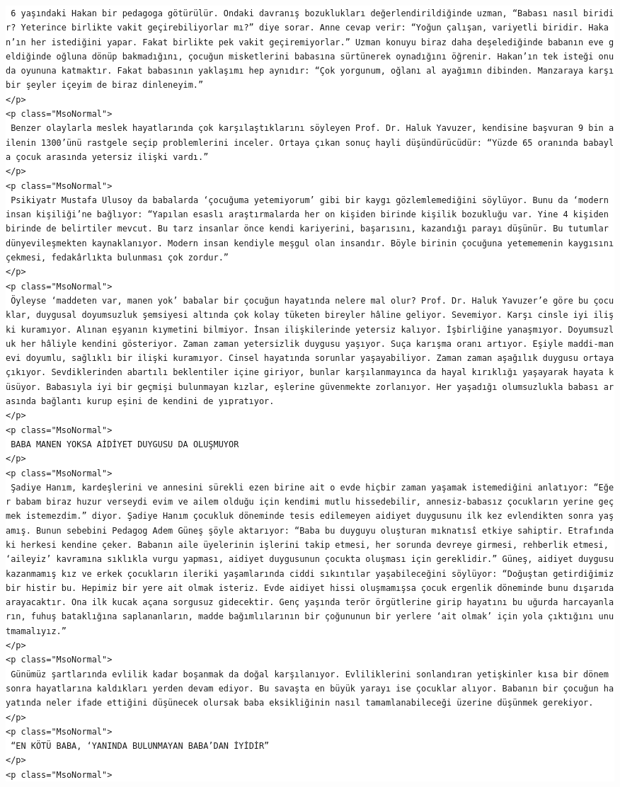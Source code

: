      6 yaşındaki Hakan bir pedagoga götürülür. Ondaki davranış bozuklukları değerlendirildiğinde uzman, “Babası nasıl biridir? Yeterince birlikte vakit geçirebiliyorlar mı?” diye sorar. Anne cevap verir: “Yoğun çalışan, variyetli biridir. Hakan’ın her istediğini yapar. Fakat birlikte pek vakit geçiremiyorlar.” Uzman konuyu biraz daha deşelediğinde babanın eve geldiğinde oğluna dönüp bakmadığını, çocuğun misketlerini babasına sürtünerek oynadığını öğrenir. Hakan’ın tek isteği onu da oyununa katmaktır. Fakat babasının yaklaşımı hep aynıdır: “Çok yorgunum, oğlanı al ayağımın dibinden. Manzaraya karşı bir şeyler içeyim de biraz dinleneyim.”
    </p>
    <p class="MsoNormal">
     Benzer olaylarla meslek hayatlarında çok karşılaştıklarını söyleyen Prof. Dr. Haluk Yavuzer, kendisine başvuran 9 bin ailenin 1300’ünü rastgele seçip problemlerini inceler. Ortaya çıkan sonuç hayli düşündürücüdür: “Yüzde 65 oranında babayla çocuk arasında yetersiz ilişki vardı.”
    </p>
    <p class="MsoNormal">
     Psikiyatr Mustafa Ulusoy da babalarda ‘çocuğuma yetemiyorum’ gibi bir kaygı gözlemlemediğini söylüyor. Bunu da ‘modern insan kişiliği’ne bağlıyor: “Yapılan esaslı araştırmalarda her on kişiden birinde kişilik bozukluğu var. Yine 4 kişiden birinde de belirtiler mevcut. Bu tarz insanlar önce kendi kariyerini, başarısını, kazandığı parayı düşünür. Bu tutumlar dünyevileşmekten kaynaklanıyor. Modern insan kendiyle meşgul olan insandır. Böyle birinin çocuğuna yetememenin kaygısını çekmesi, fedakârlıkta bulunması çok zordur.”
    </p>
    <p class="MsoNormal">
     Öyleyse ‘maddeten var, manen yok’ babalar bir çocuğun hayatında nelere mal olur? Prof. Dr. Haluk Yavuzer’e göre bu çocuklar, duygusal doyumsuzluk şemsiyesi altında çok kolay tüketen bireyler hâline geliyor. Sevemiyor. Karşı cinsle iyi ilişki kuramıyor. Alınan eşyanın kıymetini bilmiyor. İnsan ilişkilerinde yetersiz kalıyor. İşbirliğine yanaşmıyor. Doyumsuzluk her hâliyle kendini gösteriyor. Zaman zaman yetersizlik duygusu yaşıyor. Suça karışma oranı artıyor. Eşiyle maddi-manevi doyumlu, sağlıklı bir ilişki kuramıyor. Cinsel hayatında sorunlar yaşayabiliyor. Zaman zaman aşağılık duygusu ortaya çıkıyor. Sevdiklerinden abartılı beklentiler içine giriyor, bunlar karşılanmayınca da hayal kırıklığı yaşayarak hayata küsüyor. Babasıyla iyi bir geçmişi bulunmayan kızlar, eşlerine güvenmekte zorlanıyor. Her yaşadığı olumsuzlukla babası arasında bağlantı kurup eşini de kendini de yıpratıyor.
    </p>
    <p class="MsoNormal">
     BABA MANEN YOKSA AİDİYET DUYGUSU DA OLUŞMUYOR
    </p>
    <p class="MsoNormal">
     Şadiye Hanım, kardeşlerini ve annesini sürekli ezen birine ait o evde hiçbir zaman yaşamak istemediğini anlatıyor: “Eğer babam biraz huzur verseydi evim ve ailem olduğu için kendimi mutlu hissedebilir, annesiz-babasız çocukların yerine geçmek istemezdim.” diyor. Şadiye Hanım çocukluk döneminde tesis edilemeyen aidiyet duygusunu ilk kez evlendikten sonra yaşamış. Bunun sebebini Pedagog Adem Güneş şöyle aktarıyor: “Baba bu duyguyu oluşturan mıknatısî etkiye sahiptir. Etrafındaki herkesi kendine çeker. Babanın aile üyelerinin işlerini takip etmesi, her sorunda devreye girmesi, rehberlik etmesi, ‘aileyiz’ kavramına sıklıkla vurgu yapması, aidiyet duygusunun çocukta oluşması için gereklidir.” Güneş, aidiyet duygusu kazanmamış kız ve erkek çocukların ileriki yaşamlarında ciddi sıkıntılar yaşabileceğini söylüyor: “Doğuştan getirdiğimiz bir histir bu. Hepimiz bir yere ait olmak isteriz. Evde aidiyet hissi oluşmamışsa çocuk ergenlik döneminde bunu dışarıda arayacaktır. Ona ilk kucak açana sorgusuz gidecektir. Genç yaşında terör örgütlerine girip hayatını bu uğurda harcayanların, fuhuş bataklığına saplananların, madde bağımlılarının bir çoğununun bir yerlere ‘ait olmak’ için yola çıktığını unutmamalıyız.”
    </p>
    <p class="MsoNormal">
     Günümüz şartlarında evlilik kadar boşanmak da doğal karşılanıyor. Evliliklerini sonlandıran yetişkinler kısa bir dönem sonra hayatlarına kaldıkları yerden devam ediyor. Bu savaşta en büyük yarayı ise çocuklar alıyor. Babanın bir çocuğun hayatında neler ifade ettiğini düşünecek olursak baba eksikliğinin nasıl tamamlanabileceği üzerine düşünmek gerekiyor.
    </p>
    <p class="MsoNormal">
     “EN KÖTÜ BABA, ‘YANINDA BULUNMAYAN BABA’DAN İYİDİR”
    </p>
    <p class="MsoNormal">